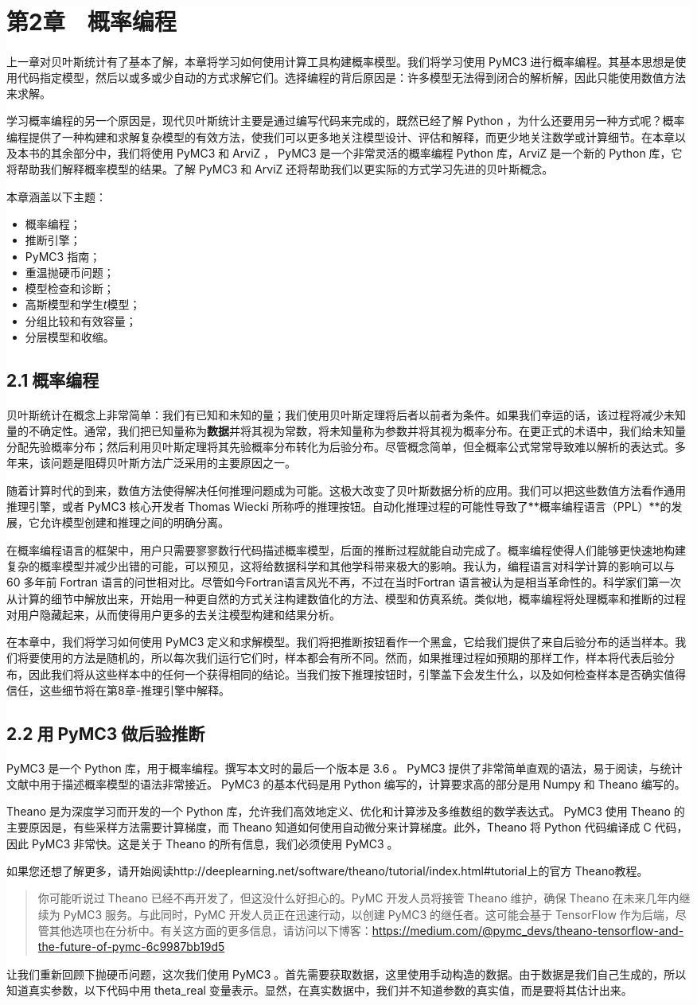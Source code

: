 # 第2章　概率编程

上一章对贝叶斯统计有了基本了解，本章将学习如何使用计算工具构建概率模型。我们将学习使用  PyMC3  进行概率编程。其基本思想是使用代码指定模型，然后以或多或少自动的方式求解它们。选择编程的背后原因是：许多模型无法得到闭合的解析解，因此只能使用数值方法来求解。

学习概率编程的另一个原因是，现代贝叶斯统计主要是通过编写代码来完成的，既然已经了解  Python ，为什么还要用另一种方式呢？概率编程提供了一种构建和求解复杂模型的有效方法，使我们可以更多地关注模型设计、评估和解释，而更少地关注数学或计算细节。在本章以及本书的其余部分中，我们将使用  PyMC3  和 ArviZ ， PyMC3  是一个非常灵活的概率编程  Python  库，ArviZ 是一个新的  Python  库，它将帮助我们解释概率模型的结果。了解  PyMC3  和 ArviZ 还将帮助我们以更实际的方式学习先进的贝叶斯概念。

本章涵盖以下主题：

- 概率编程；
- 推断引擎；
-  PyMC3  指南；
- 重温抛硬币问题；
- 模型检查和诊断；
- 高斯模型和学生$t$模型；
- 分组比较和有效容量；
- 分层模型和收缩。



## 2.1 概率编程

贝叶斯统计在概念上非常简单：我们有已知和未知的量；我们使用贝叶斯定理将后者以前者为条件。如果我们幸运的话，该过程将减少未知量的不确定性。通常，我们把已知量称为**数据**并将其视为常数，将未知量称为参数并将其视为概率分布。在更正式的术语中，我们给未知量分配先验概率分布；然后利用贝叶斯定理将其先验概率分布转化为后验分布。尽管概念简单，但全概率公式常常导致难以解析的表达式。多年来，该问题是阻碍贝叶斯方法广泛采用的主要原因之一。

随着计算时代的到来，数值方法使得解决任何推理问题成为可能。这极大改变了贝叶斯数据分析的应用。我们可以把这些数值方法看作通用推理引擎，或者  PyMC3  核心开发者 Thomas Wiecki 所称呼的推理按钮。自动化推理过程的可能性导致了**概率编程语言（PPL）**的发展，它允许模型创建和推理之间的明确分离。

在概率编程语言的框架中，用户只需要寥寥数行代码描述概率模型，后面的推断过程就能自动完成了。概率编程使得人们能够更快速地构建复杂的概率模型并减少出错的可能，可以预见，这将给数据科学和其他学科带来极大的影响。我认为，编程语言对科学计算的影响可以与 60 多年前 Fortran 语言的问世相对比。尽管如今Fortran语言风光不再，不过在当时Fortran 语言被认为是相当革命性的。科学家们第一次从计算的细节中解放出来，开始用一种更自然的方式关注构建数值化的方法、模型和仿真系统。类似地，概率编程将处理概率和推断的过程对用户隐藏起来，从而使得用户更多的去关注模型构建和结果分析。

在本章中，我们将学习如何使用  PyMC3  定义和求解模型。我们将把推断按钮看作一个黑盒，它给我们提供了来自后验分布的适当样本。我们将要使用的方法是随机的，所以每次我们运行它们时，样本都会有所不同。然而，如果推理过程如预期的那样工作，样本将代表后验分布，因此我们将从这些样本中的任何一个获得相同的结论。当我们按下推理按钮时，引擎盖下会发生什么，以及如何检查样本是否确实值得信任，这些细节将在第8章-推理引擎中解释。

## 2.2  用 PyMC3 做后验推断

 PyMC3  是一个  Python  库，用于概率编程。撰写本文时的最后一个版本是 3.6 。 PyMC3  提供了非常简单直观的语法，易于阅读，与统计文献中用于描述概率模型的语法非常接近。 PyMC3  的基本代码是用  Python  编写的，计算要求高的部分是用  Numpy  和 Theano 编写的。

Theano 是为深度学习而开发的一个  Python  库，允许我们高效地定义、优化和计算涉及多维数组的数学表达式。 PyMC3  使用 Theano 的主要原因是，有些采样方法需要计算梯度，而 Theano 知道如何使用自动微分来计算梯度。此外，Theano 将  Python  代码编译成 C 代码，因此  PyMC3  非常快。这是关于 Theano 的所有信息，我们必须使用  PyMC3  。

如果您还想了解更多，请开始阅读http://deeplearning.net/software/theano/tutorial/index.html#tutorial上的官方 Theano教程。

> 你可能听说过 Theano 已经不再开发了，但这没什么好担心的。PyMC 开发人员将接管 Theano 维护，确保 Theano 在未来几年内继续为  PyMC3  服务。与此同时，PyMC 开发人员正在迅速行动，以创建  PyMC3  的继任者。这可能会基于 TensorFlow 作为后端，尽管其他选项也在分析中。有关这方面的更多信息，请访问以下博客：https://medium.com/@pymc_devs/theano-tensorflow-and-the-future-of-pymc-6c9987bb19d5

让我们重新回顾下抛硬币问题，这次我们使用 PyMC3 。首先需要获取数据，这里使用手动构造的数据。由于数据是我们自己生成的，所以知道真实参数，以下代码中用 theta_real 变量表示。显然，在真实数据中，我们并不知道参数的真实值，而是要将其估计出来。
